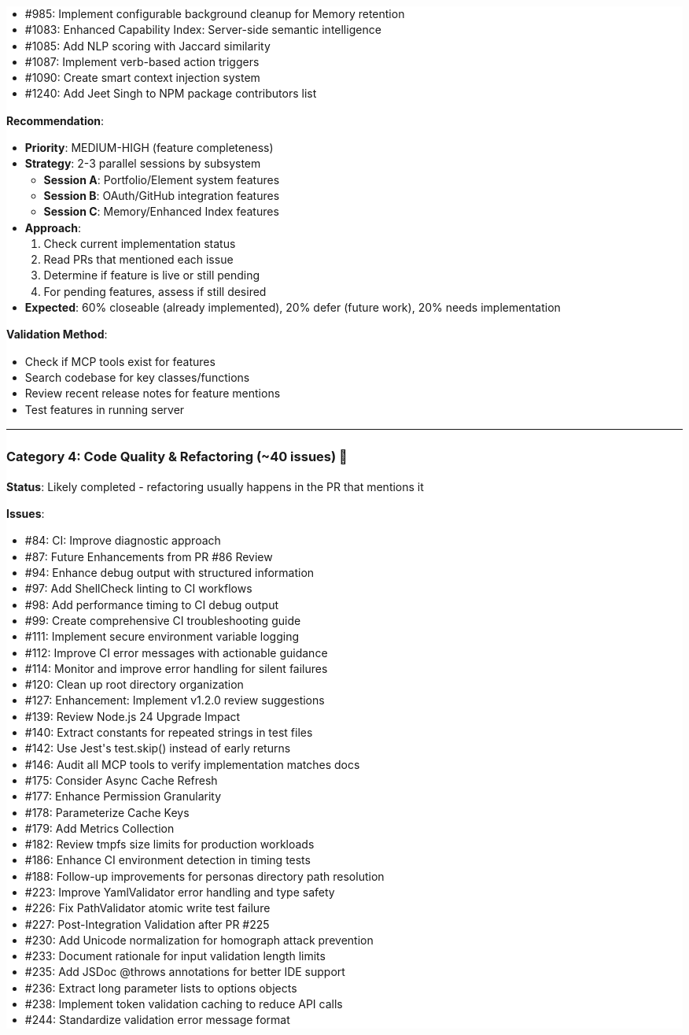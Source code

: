 - #985: Implement configurable background cleanup for Memory retention
- #1083: Enhanced Capability Index: Server-side semantic intelligence
- #1085: Add NLP scoring with Jaccard similarity
- #1087: Implement verb-based action triggers
- #1090: Create smart context injection system
- #1240: Add Jeet Singh to NPM package contributors list

**Recommendation**:
- **Priority**: MEDIUM-HIGH (feature completeness)
- **Strategy**: 2-3 parallel sessions by subsystem
  - **Session A**: Portfolio/Element system features
  - **Session B**: OAuth/GitHub integration features
  - **Session C**: Memory/Enhanced Index features
- **Approach**:
  1. Check current implementation status
  2. Read PRs that mentioned each issue
  3. Determine if feature is live or still pending
  4. For pending features, assess if still desired
- **Expected**: 60% closeable (already implemented), 20% defer (future work), 20% needs implementation

**Validation Method**:
- Check if MCP tools exist for features
- Search codebase for key classes/functions
- Review recent release notes for feature mentions
- Test features in running server

---

### Category 4: Code Quality & Refactoring (~40 issues) 🔧

**Status**: Likely completed - refactoring usually happens in the PR that mentions it

**Issues**:
- #84: CI: Improve diagnostic approach
- #87: Future Enhancements from PR #86 Review
- #94: Enhance debug output with structured information
- #97: Add ShellCheck linting to CI workflows
- #98: Add performance timing to CI debug output
- #99: Create comprehensive CI troubleshooting guide
- #111: Implement secure environment variable logging
- #112: Improve CI error messages with actionable guidance
- #114: Monitor and improve error handling for silent failures
- #120: Clean up root directory organization
- #127: Enhancement: Implement v1.2.0 review suggestions
- #139: Review Node.js 24 Upgrade Impact
- #140: Extract constants for repeated strings in test files
- #142: Use Jest's test.skip() instead of early returns
- #146: Audit all MCP tools to verify implementation matches docs
- #175: Consider Async Cache Refresh
- #177: Enhance Permission Granularity
- #178: Parameterize Cache Keys
- #179: Add Metrics Collection
- #182: Review tmpfs size limits for production workloads
- #186: Enhance CI environment detection in timing tests
- #188: Follow-up improvements for personas directory path resolution
- #223: Improve YamlValidator error handling and type safety
- #226: Fix PathValidator atomic write test failure
- #227: Post-Integration Validation after PR #225
- #230: Add Unicode normalization for homograph attack prevention
- #233: Document rationale for input validation length limits
- #235: Add JSDoc @throws annotations for better IDE support
- #236: Extract long parameter lists to options objects
- #238: Implement token validation caching to reduce API calls
- #244: Standardize validation error message format
